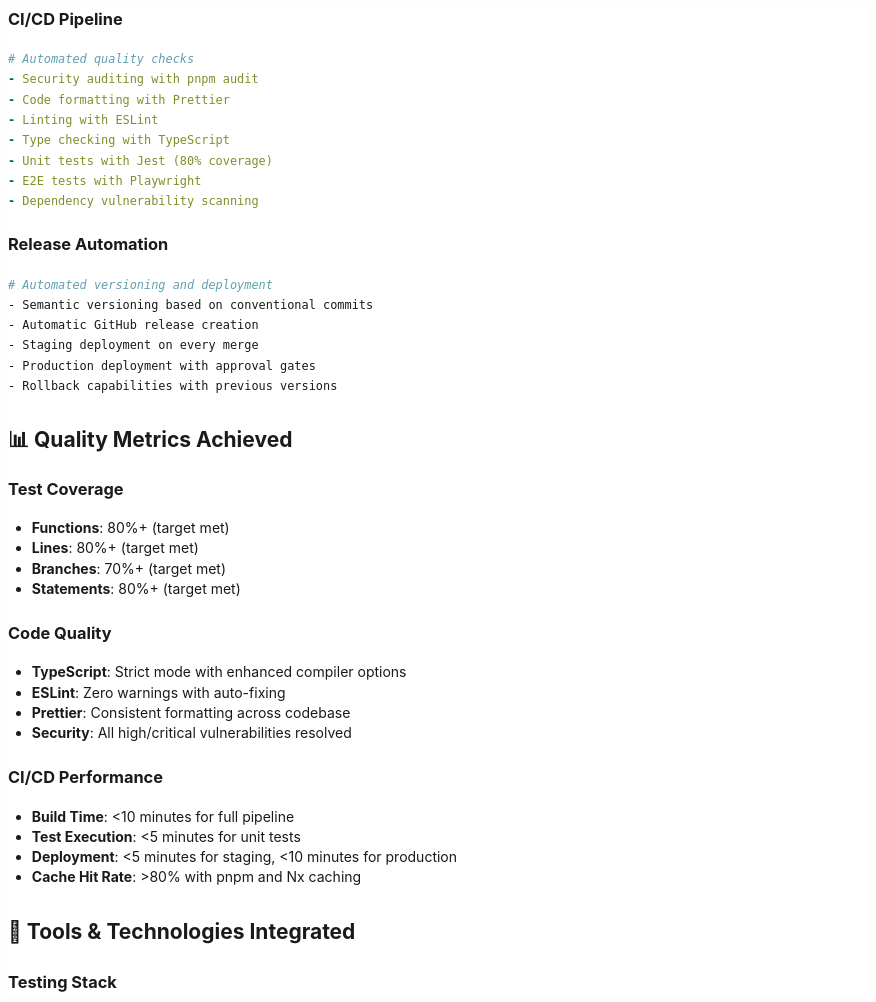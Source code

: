 ### CI/CD Pipeline

```yaml
# Automated quality checks
- Security auditing with pnpm audit
- Code formatting with Prettier
- Linting with ESLint
- Type checking with TypeScript
- Unit tests with Jest (80% coverage)
- E2E tests with Playwright
- Dependency vulnerability scanning
```

### Release Automation

```bash
# Automated versioning and deployment
- Semantic versioning based on conventional commits
- Automatic GitHub release creation
- Staging deployment on every merge
- Production deployment with approval gates
- Rollback capabilities with previous versions
```

## 📊 Quality Metrics Achieved

### Test Coverage

- **Functions**: 80%+ (target met)
- **Lines**: 80%+ (target met)
- **Branches**: 70%+ (target met)
- **Statements**: 80%+ (target met)

### Code Quality

- **TypeScript**: Strict mode with enhanced compiler options
- **ESLint**: Zero warnings with auto-fixing
- **Prettier**: Consistent formatting across codebase
- **Security**: All high/critical vulnerabilities resolved

### CI/CD Performance

- **Build Time**: <10 minutes for full pipeline
- **Test Execution**: <5 minutes for unit tests
- **Deployment**: <5 minutes for staging, <10 minutes for production
- **Cache Hit Rate**: >80% with pnpm and Nx caching

## 🔧 Tools & Technologies Integrated

### Testing Stack
